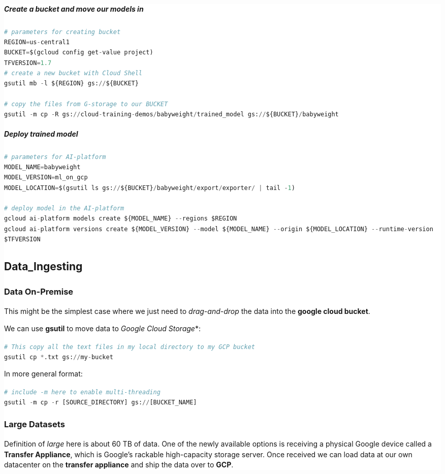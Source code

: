 ##### Create a bucket and move our models in

```python
# parameters for creating bucket
REGION=us-central1
BUCKET=$(gcloud config get-value project)
TFVERSION=1.7
# create a new bucket with Cloud Shell
gsutil mb -l ${REGION} gs://${BUCKET}

# copy the files from G-storage to our BUCKET
gsutil -m cp -R gs://cloud-training-demos/babyweight/trained_model gs://${BUCKET}/babyweight
```

##### Deploy trained model

```python
# parameters for AI-platform
MODEL_NAME=babyweight
MODEL_VERSION=ml_on_gcp
MODEL_LOCATION=$(gsutil ls gs://${BUCKET}/babyweight/export/exporter/ | tail -1)

# deploy model in the AI-platform
gcloud ai-platform models create ${MODEL_NAME} --regions $REGION
gcloud ai-platform versions create ${MODEL_VERSION} --model ${MODEL_NAME} --origin ${MODEL_LOCATION} --runtime-version $TFVERSION
```

## Data_Ingesting

### Data On-Premise

This might be the simplest case where we just need to *drag-and-drop* the data into the **google cloud bucket**. 

We can use **gsutil** to move data to *Google Cloud Storage**:

```python
# This copy all the text files in my local directory to my GCP bucket
gsutil cp *.txt gs://my-bucket
```

In more general format:

```python
# include -m here to enable multi-threading
gsutil -m cp -r [SOURCE_DIRECTORY] gs://[BUCKET_NAME]
```

### Large Datasets

Definition of *large* here is about 60 TB of data. One of the newly available options is receiving a physical Google device called a **Transfer Appliance**, which is Google’s rackable high-capacity storage server. Once received we can load data at our own datacenter on the **transfer appliance** and ship the data over to **GCP**.
